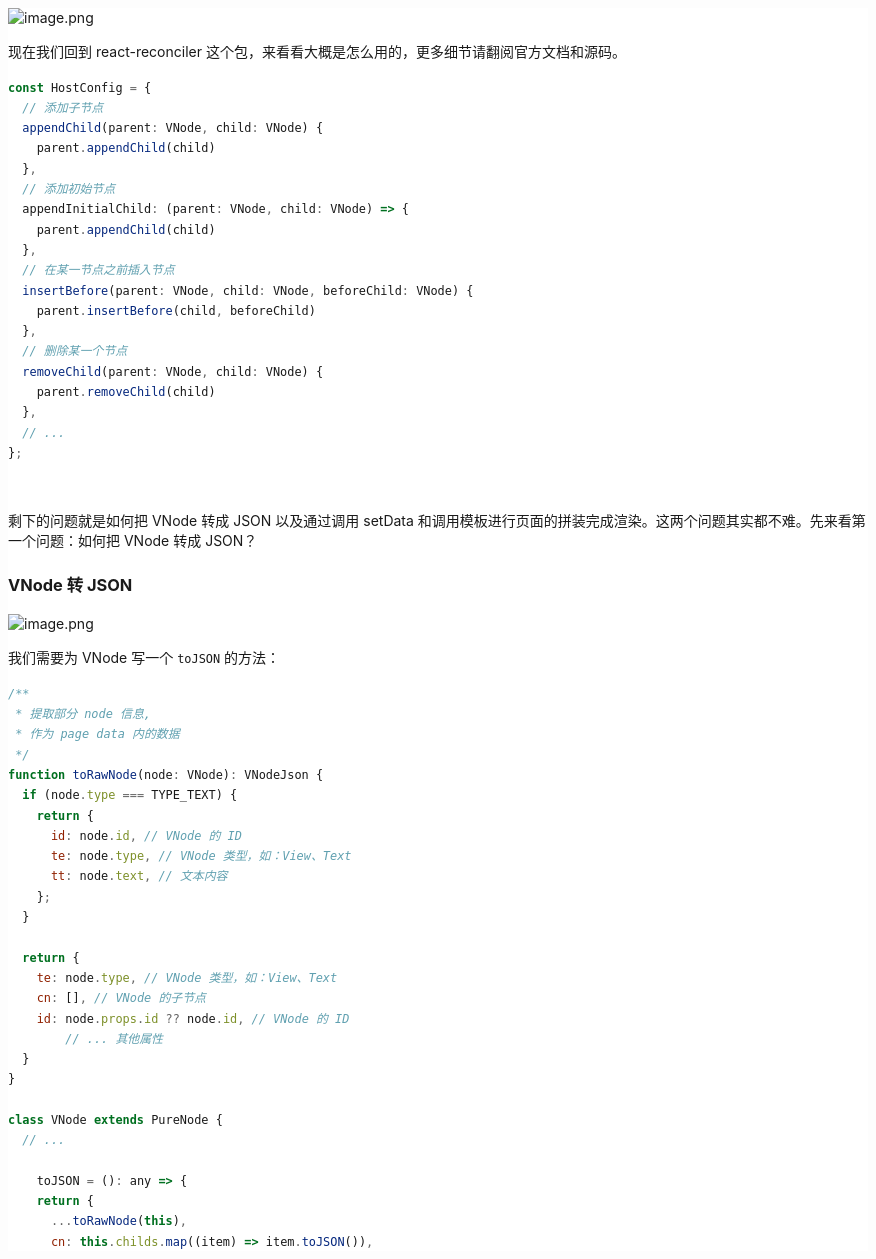 ![image.png](https://intranetproxy.alipay.com/skylark/lark/0/2021/png/116584/1621836772080-98ef0a16-8780-4089-a377-ea3713c358c0.png#clientId=ufb1045e9-e7ec-4&from=paste&height=223&id=uaaea4603&margin=%5Bobject%20Object%5D&name=image.png&originHeight=446&originWidth=2978&originalType=binary&size=119280&status=done&style=none&taskId=uf846d49d-6429-49a0-9379-dd935501053&width=1489)
​

现在我们回到 react-reconciler 这个包，来看看大概是怎么用的，更多细节请翻阅官方文档和源码。
```typescript
const HostConfig = {
  // 添加子节点
  appendChild(parent: VNode, child: VNode) {
    parent.appendChild(child)
  },
  // 添加初始节点
  appendInitialChild: (parent: VNode, child: VNode) => {
    parent.appendChild(child)
  },
  // 在某一节点之前插入节点
  insertBefore(parent: VNode, child: VNode, beforeChild: VNode) {
    parent.insertBefore(child, beforeChild)
  },
  // 删除某一个节点
  removeChild(parent: VNode, child: VNode) {
    parent.removeChild(child)
  },
  // ...
};
```
​

剩下的问题就是如何把 VNode 转成 JSON 以及通过调用 setData 和调用模板进行页面的拼装完成渲染。这两个问题其实都不难。先来看第一个问题：如何把 VNode 转成 JSON？
​

### VNode 转 JSON

![image.png](https://intranetproxy.alipay.com/skylark/lark/0/2021/png/116584/1621836812224-bad0501b-6114-4629-afd0-136d434d5ad7.png#clientId=ufb1045e9-e7ec-4&from=paste&height=224&id=u15ffd8f5&margin=%5Bobject%20Object%5D&name=image.png&originHeight=448&originWidth=2976&originalType=binary&size=111970&status=done&style=none&taskId=ueb4631b0-9a0b-414c-933f-fb456a2c238&width=1488)


我们需要为 VNode 写一个 `toJSON` 的方法：
```javascript
/**
 * 提取部分 node 信息,
 * 作为 page data 内的数据
 */
function toRawNode(node: VNode): VNodeJson {
  if (node.type === TYPE_TEXT) {
    return {
      id: node.id, // VNode 的 ID
      te: node.type, // VNode 类型，如：View、Text
      tt: node.text, // 文本内容
    };
  }

  return {
    te: node.type, // VNode 类型，如：View、Text
    cn: [], // VNode 的子节点
    id: node.props.id ?? node.id, // VNode 的 ID
		// ... 其他属性
  }
}

class VNode extends PureNode {
  // ...

	toJSON = (): any => {
    return {
      ...toRawNode(this),
      cn: this.childs.map((item) => item.toJSON()),
```